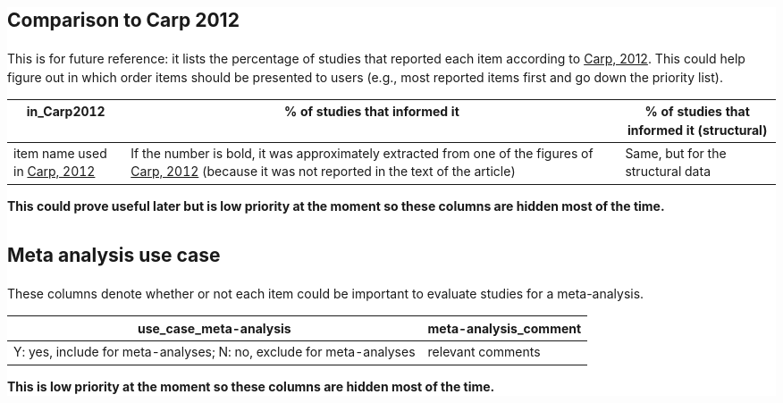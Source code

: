 
## Comparison to Carp 2012
This is for future reference: it lists the percentage of studies that reported each item according to [Carp, 2012](https://drive.google.com/file/d/1TBSxC52kXVERl9JmfbBPC7uCas4QN_vg/view?usp=sharing). This could help figure out in which order items should be presented to users (e.g., most reported items first and go down the priority list).

| in_Carp2012                                                                                                        | % of studies that informed it                                                                                                                                                                                                              | % of studies that informed it (structural) |
|--------------------------------------------------------------------------------------------------------------------|--------------------------------------------------------------------------------------------------------------------------------------------------------------------------------------------------------------------------------------------|--------------------------------------------|
| item name used in [Carp, 2012](https://drive.google.com/file/d/1TBSxC52kXVERl9JmfbBPC7uCas4QN_vg/view?usp=sharing) | If the number is bold, it was approximately extracted from one of the figures of [Carp, 2012](https://drive.google.com/file/d/1TBSxC52kXVERl9JmfbBPC7uCas4QN_vg/view?usp=sharing) (because it was not reported in the text of the article) | Same, but for the structural data          |


**This could prove useful later but is low priority at the moment so these columns are hidden most of the time.**

## Meta analysis use case
These columns denote whether or not each item could be important to evaluate studies for a meta-analysis.

| use_case_meta-analysis	| meta-analysis_comment |
|-|-|
| Y: yes, include for meta-analyses; N: no, exclude for meta-analyses  | relevant comments  |

**This is low priority at the moment so these columns are hidden most of the time.**
